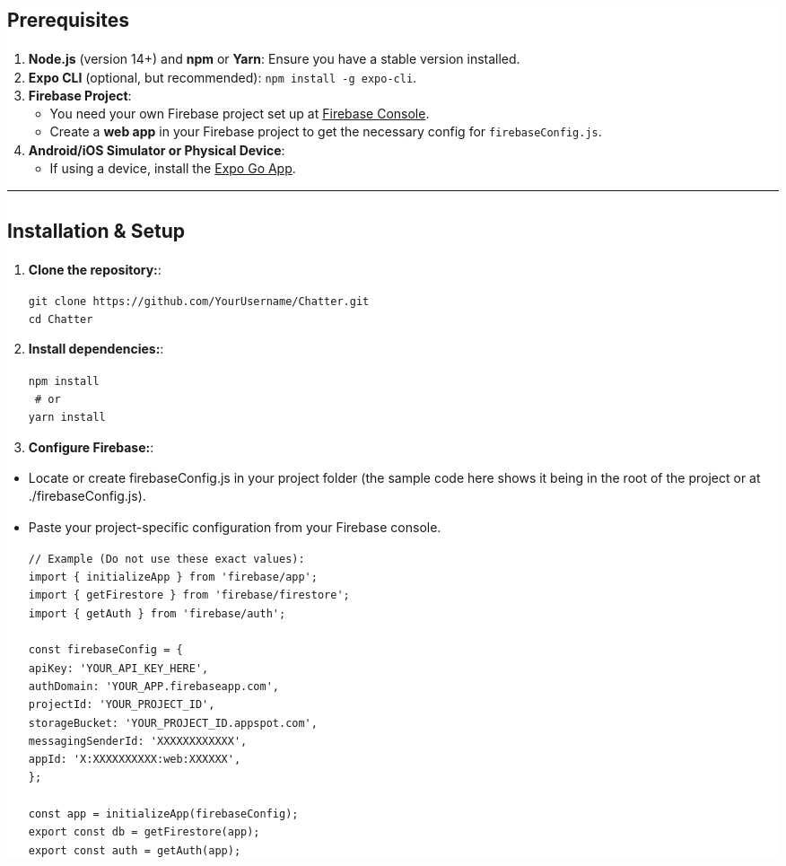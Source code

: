 
## Prerequisites

1. **Node.js** (version 14+) and **npm** or **Yarn**: Ensure you have a stable version installed.
2. **Expo CLI** (optional, but recommended): `npm install -g expo-cli`.
3. **Firebase Project**:
   - You need your own Firebase project set up at [Firebase Console](https://console.firebase.google.com/).
   - Create a **web app** in your Firebase project to get the necessary config for `firebaseConfig.js`.
4. **Android/iOS Simulator or Physical Device**:
   - If using a device, install the [Expo Go App](https://expo.dev/client).

---

## Installation & Setup

1. **Clone the repository:**:

   ```
   git clone https://github.com/YourUsername/Chatter.git
   cd Chatter
   ```

2. **Install dependencies:**:

   ```
   npm install
    # or
   yarn install
   ```

3. **Configure Firebase:**:

- Locate or create firebaseConfig.js in your project folder (the sample code here shows it being in the root of the project or at ./firebaseConfig.js).
- Paste your project-specific configuration from your Firebase console.

  ```
  // Example (Do not use these exact values):
  import { initializeApp } from 'firebase/app';
  import { getFirestore } from 'firebase/firestore';
  import { getAuth } from 'firebase/auth';

  const firebaseConfig = {
  apiKey: 'YOUR_API_KEY_HERE',
  authDomain: 'YOUR_APP.firebaseapp.com',
  projectId: 'YOUR_PROJECT_ID',
  storageBucket: 'YOUR_PROJECT_ID.appspot.com',
  messagingSenderId: 'XXXXXXXXXXXX',
  appId: 'X:XXXXXXXXXX:web:XXXXXX',
  };

  const app = initializeApp(firebaseConfig);
  export const db = getFirestore(app);
  export const auth = getAuth(app);
  ```
